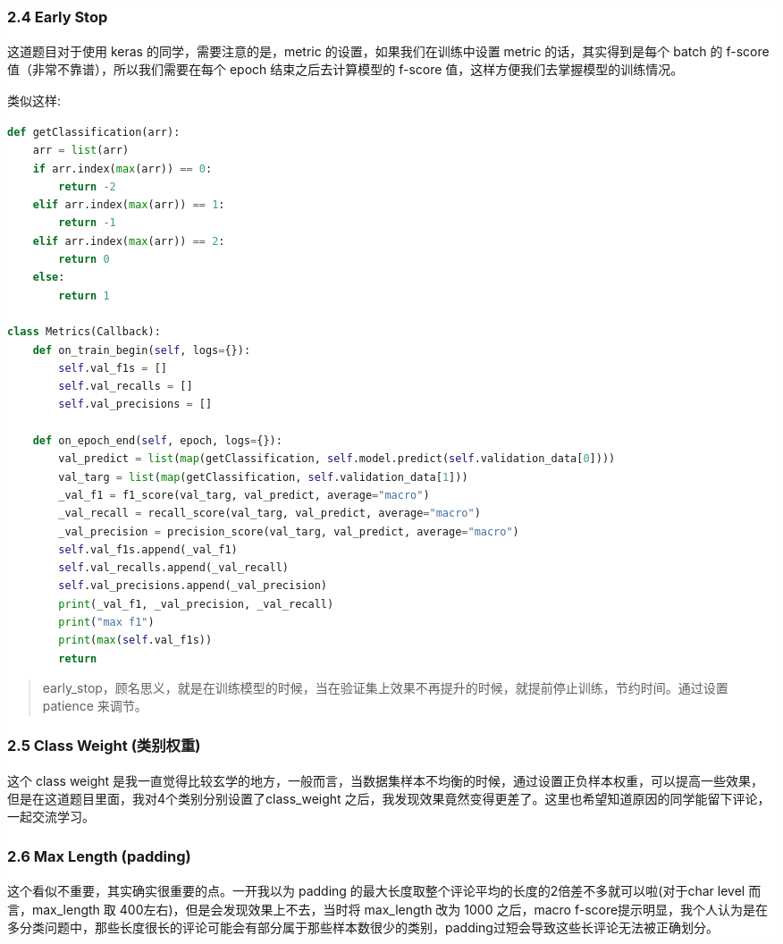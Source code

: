 ### 2.4 Early Stop

这道题目对于使用 keras 的同学，需要注意的是，metric 的设置，如果我们在训练中设置 metric 的话，其实得到是每个 batch 的 f-score 值（非常不靠谱），所以我们需要在每个 epoch 结束之后去计算模型的 f-score 值，这样方便我们去掌握模型的训练情况。

类似这样: 

```py
def getClassification(arr):
    arr = list(arr)
    if arr.index(max(arr)) == 0:
        return -2
    elif arr.index(max(arr)) == 1:
        return -1
    elif arr.index(max(arr)) == 2:
        return 0
    else:
        return 1

class Metrics(Callback):
    def on_train_begin(self, logs={}):
        self.val_f1s = []
        self.val_recalls = []
        self.val_precisions = []

    def on_epoch_end(self, epoch, logs={}):
        val_predict = list(map(getClassification, self.model.predict(self.validation_data[0])))
        val_targ = list(map(getClassification, self.validation_data[1]))
        _val_f1 = f1_score(val_targ, val_predict, average="macro")
        _val_recall = recall_score(val_targ, val_predict, average="macro")
        _val_precision = precision_score(val_targ, val_predict, average="macro")
        self.val_f1s.append(_val_f1)
        self.val_recalls.append(_val_recall)
        self.val_precisions.append(_val_precision)
        print(_val_f1, _val_precision, _val_recall)
        print("max f1")
        print(max(self.val_f1s))
        return
```


> early_stop，顾名思义，就是在训练模型的时候，当在验证集上效果不再提升的时候，就提前停止训练，节约时间。通过设置 patience 来调节。

### 2.5 Class Weight (类别权重)

这个 class weight 是我一直觉得比较玄学的地方，一般而言，当数据集样本不均衡的时候，通过设置正负样本权重，可以提高一些效果，但是在这道题目里面，我对4个类别分别设置了class_weight 之后，我发现效果竟然变得更差了。这里也希望知道原因的同学能留下评论，一起交流学习。

### 2.6 Max Length (padding)

这个看似不重要，其实确实很重要的点。一开我以为 padding 的最大长度取整个评论平均的长度的2倍差不多就可以啦(对于char level 而言，max_length 取 400左右)，但是会发现效果上不去，当时将 max_length 改为 1000 之后，macro f-score提示明显，我个人认为是在多分类问题中，那些长度很长的评论可能会有部分属于那些样本数很少的类别，padding过短会导致这些长评论无法被正确划分。


[1]: https://zhuanlan.zhihu.com/p/46999592
[2]: https://zhuanlan.zhihu.com/p/36387348
[3]: https://www.zhihu.com/question/265357659
[4]: https://blog.csdn.net/liuchonge/article/details/77140719
[5]: https://zhuanlan.zhihu.com/p/25928551
[6]: https://www.zhihu.com/question/59236897
[7]: https://google.github.io/seq2seq/
[8]: https://github.com/google/seq2seq
[1]: /2018/11/08/tensorflow/tf-google-8-rnn-1/
[com1]: https://challenger.ai/competition/fsauor2018
[niu1]: https://zhuanlan.zhihu.com/p/47207009
[niu2]: https://zhuanlan.zhihu.com/p/47207009
[v1]: https://zhuanlan.zhihu.com/p/46999592
[v2]: https://zhuanlan.zhihu.com/p/36387348
[v3]: https://www.zhihu.com/people/liu-he-he-44/posts
[w6]: http://www.52nlp.cn/ai-challenger-2018-进行时
[w7]: http://www.52nlp.cn/ai-challenger-2018-细粒度用户评论情感分析-fasttext-baseline
[w8]: http://www.52nlp.cn/ai-challenger-2018-文本挖掘类竞赛相关解决方案及代码汇总
[w9]: http://www.52nlp.cn/qa问答系统中的深度学习技术实现